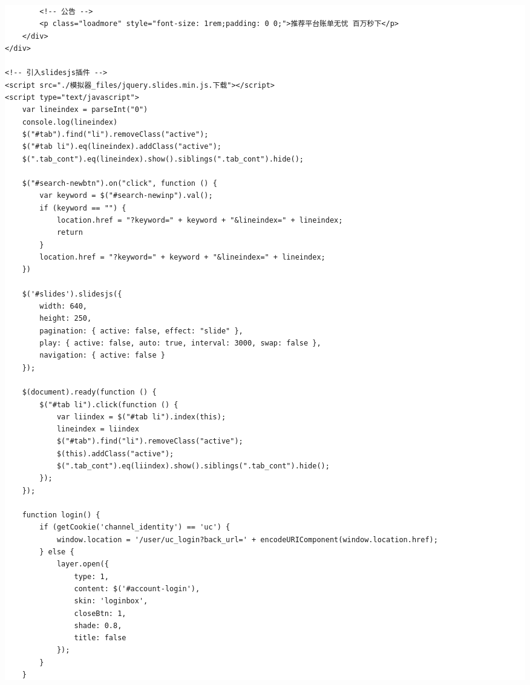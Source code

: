 
            <!-- 公告 -->
            <p class="loadmore" style="font-size: 1rem;padding: 0 0;">推荐平台账单无忧 百万秒下</p>
        </div>
    </div>

    <!-- 引入slidesjs插件 -->
    <script src="./模拟器_files/jquery.slides.min.js.下载"></script>
    <script type="text/javascript">
        var lineindex = parseInt("0")
        console.log(lineindex)
        $("#tab").find("li").removeClass("active");
        $("#tab li").eq(lineindex).addClass("active");
        $(".tab_cont").eq(lineindex).show().siblings(".tab_cont").hide();

        $("#search-newbtn").on("click", function () {
            var keyword = $("#search-newinp").val();
            if (keyword == "") {
                location.href = "?keyword=" + keyword + "&lineindex=" + lineindex;
                return
            }
            location.href = "?keyword=" + keyword + "&lineindex=" + lineindex;
        })

        $('#slides').slidesjs({
            width: 640,
            height: 250,
            pagination: { active: false, effect: "slide" },
            play: { active: false, auto: true, interval: 3000, swap: false },
            navigation: { active: false }
        });

        $(document).ready(function () {
            $("#tab li").click(function () {
                var liindex = $("#tab li").index(this);
                lineindex = liindex
                $("#tab").find("li").removeClass("active");
                $(this).addClass("active");
                $(".tab_cont").eq(liindex).show().siblings(".tab_cont").hide();
            });
        });

        function login() {
            if (getCookie('channel_identity') == 'uc') {
                window.location = '/user/uc_login?back_url=' + encodeURIComponent(window.location.href);
            } else {
                layer.open({
                    type: 1,
                    content: $('#account-login'),
                    skin: 'loginbox',
                    closeBtn: 1,
                    shade: 0.8,
                    title: false
                });
            }
        }
